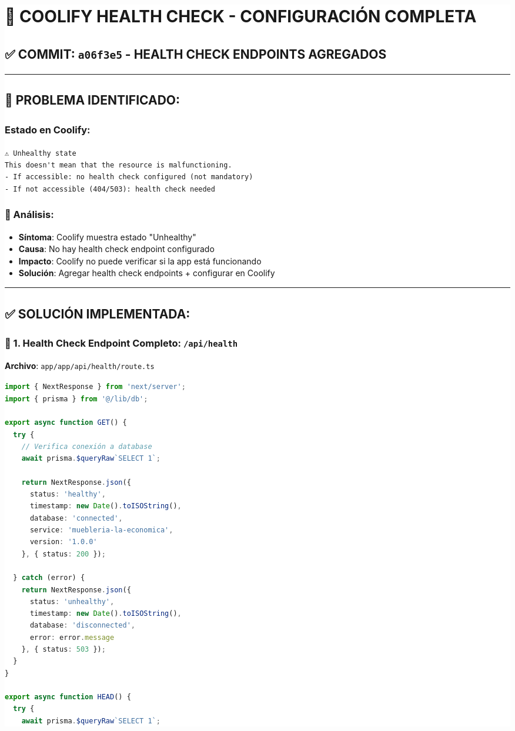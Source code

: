 
# 🏥 **COOLIFY HEALTH CHECK - CONFIGURACIÓN COMPLETA**

## ✅ **COMMIT: `a06f3e5` - HEALTH CHECK ENDPOINTS AGREGADOS**

---

## 🚨 **PROBLEMA IDENTIFICADO:**

### **Estado en Coolify:**
```
⚠️ Unhealthy state
This doesn't mean that the resource is malfunctioning.
- If accessible: no health check configured (not mandatory)
- If not accessible (404/503): health check needed
```

### **🎯 Análisis:**
- **Síntoma**: Coolify muestra estado "Unhealthy"
- **Causa**: No hay health check endpoint configurado
- **Impacto**: Coolify no puede verificar si la app está funcionando
- **Solución**: Agregar health check endpoints + configurar en Coolify

---

## ✅ **SOLUCIÓN IMPLEMENTADA:**

### **🏥 1. Health Check Endpoint Completo: `/api/health`**

**Archivo**: `app/app/api/health/route.ts`

```typescript
import { NextResponse } from 'next/server';
import { prisma } from '@/lib/db';

export async function GET() {
  try {
    // Verifica conexión a database
    await prisma.$queryRaw`SELECT 1`;
    
    return NextResponse.json({
      status: 'healthy',
      timestamp: new Date().toISOString(),
      database: 'connected',
      service: 'muebleria-la-economica',
      version: '1.0.0'
    }, { status: 200 });
    
  } catch (error) {
    return NextResponse.json({
      status: 'unhealthy',
      timestamp: new Date().toISOString(),
      database: 'disconnected',
      error: error.message
    }, { status: 503 });
  }
}

export async function HEAD() {
  try {
    await prisma.$queryRaw`SELECT 1`;
```